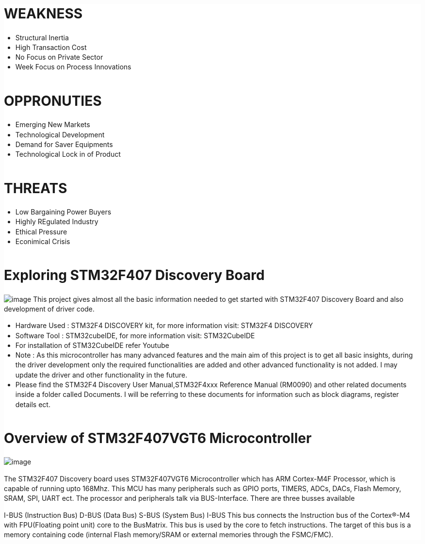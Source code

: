 # WEAKNESS
* Structural Inertia
* High Transaction Cost
* No Focus on Private Sector
* Week Focus on Process Innovations

# OPPRONUTIES
* Emerging New Markets
* Technological Development
* Demand for Saver Equipments
* Technological Lock in of Product

# THREATS
* Low Bargaining Power Buyers
* Highly REgulated Industry
* Ethical Pressure
* Econimical Crisis

# Exploring STM32F407 Discovery Board
![image](https://user-images.githubusercontent.com/101283423/168211068-2710b9b9-67d8-4c59-b830-1a835bb905a1.png)
This project gives almost all the basic information needed to get started with STM32F407 Discovery Board and also development of driver code.

* Hardware Used : STM32F4 DISCOVERY kit, for more information visit: STM32F4 DISCOVERY
* Software Tool : STM32cubeIDE, for more information visit: STM32CubeIDE
* For installation of STM32CubeIDE refer Youtube
* Note : As this microcontroller has many advanced features and the main aim of this project is to get all basic insights, during the driver development only the required functionalities are added and other advanced functionality is not added. I may update the driver and other functionality in the future.
* Please find the STM32F4 Discovery User Manual,STM32F4xxx Reference Manual (RM0090) and other related documents inside a folder called Documents. I will be referring to these documents for information such as block diagrams, register details ect.

# Overview of STM32F407VGT6 Microcontroller
![image](https://user-images.githubusercontent.com/101283423/168211344-8b3b3ded-74b5-4ab8-b87e-eabbbf6c4f88.png)

The STM32F407 Discovery board uses STM32F407VGT6 Microcontroller which has ARM Cortex-M4F Processor, which is capable of running upto 168Mhz. This MCU has many peripherals such as GPIO ports, TIMERS, ADCs, DACs, Flash Memory, SRAM, SPI, UART ect. The processor and peripherals talk via BUS-Interface. There are three busses available

I-BUS (Instruction Bus) D-BUS (Data Bus) S-BUS (System Bus) I-BUS This bus connects the Instruction bus of the Cortex®-M4 with FPU(Floating point unit) core to the BusMatrix. This bus is used by the core to fetch instructions. The target of this bus is a memory containing code (internal Flash memory/SRAM or external memories through the FSMC/FMC).
